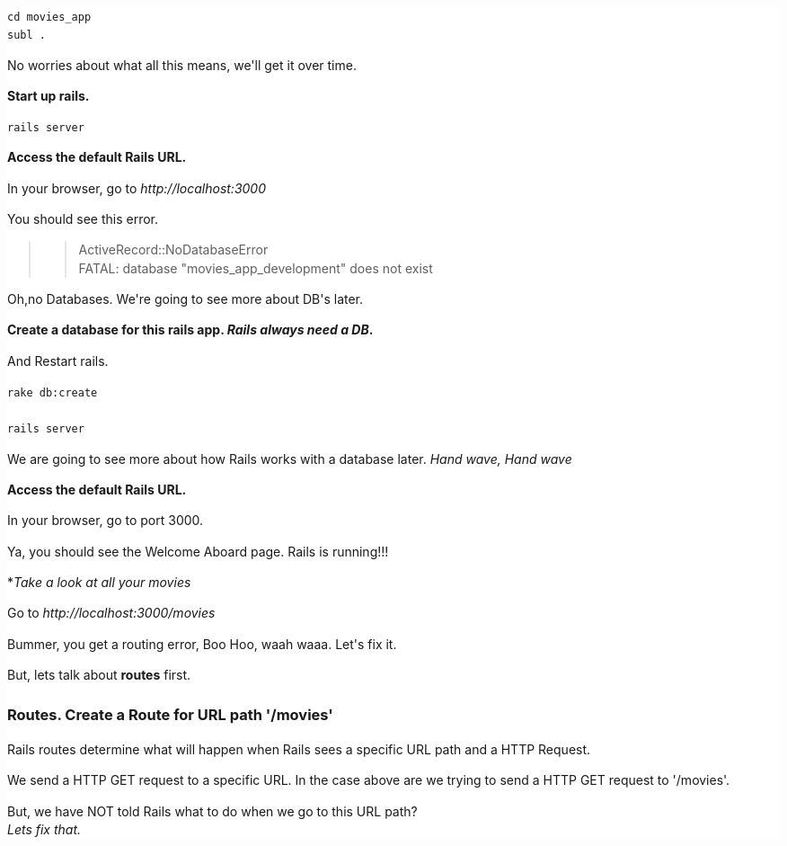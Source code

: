 
```
cd movies_app
subl .

```

No worries about what all this means, we'll get it over time.

**Start up rails.**  

```
rails server
```

**Access the default Rails URL.**

In your browser, go to *http://localhost:3000*

You should see this error. 
>> ActiveRecord::NoDatabaseError  
>> FATAL: database "movies_app_development" does not exist  

Oh,no Databases. We're going to see more about DB's later.


**Create a database for this rails app. *Rails always need a DB*.**

And Restart rails.

```
rake db:create

rails server
```

We are going to see more about how Rails works with a database later. *Hand wave, Hand wave*

**Access the default Rails URL.**

In your browser, go to port 3000.

Ya, you should see the Welcome Aboard page. Rails is running!!!


**Take a look at all your movies*

Go to *http://localhost:3000/movies*

Bummer, you get a routing error, Boo Hoo, waah waaa. Let's fix it.

But, lets talk about **routes** first. 

### Routes. Create a Route for URL path '/movies'

Rails routes determine what will happen when Rails sees a specific URL path and a HTTP Request.

We send a HTTP GET request to a specific URL. In the case above are we trying to send a HTTP GET request to '/movies'.

But, we have NOT told Rails what to do when we go to this URL path?  
*Lets fix that.*
